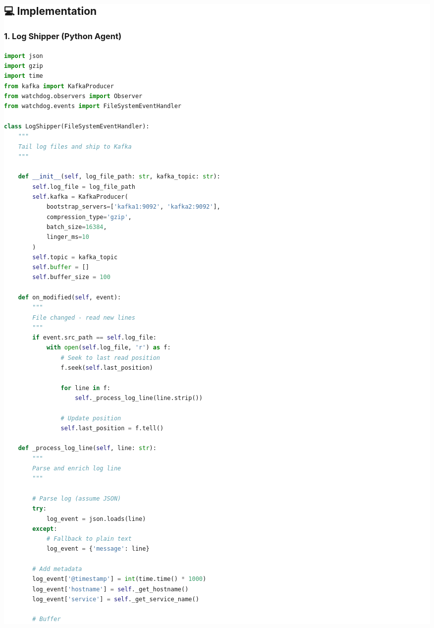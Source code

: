 
## 💻 Implementation

### **1. Log Shipper (Python Agent)**

```python
import json
import gzip
import time
from kafka import KafkaProducer
from watchdog.observers import Observer
from watchdog.events import FileSystemEventHandler

class LogShipper(FileSystemEventHandler):
    """
    Tail log files and ship to Kafka
    """
    
    def __init__(self, log_file_path: str, kafka_topic: str):
        self.log_file = log_file_path
        self.kafka = KafkaProducer(
            bootstrap_servers=['kafka1:9092', 'kafka2:9092'],
            compression_type='gzip',
            batch_size=16384,
            linger_ms=10
        )
        self.topic = kafka_topic
        self.buffer = []
        self.buffer_size = 100
    
    def on_modified(self, event):
        """
        File changed - read new lines
        """
        if event.src_path == self.log_file:
            with open(self.log_file, 'r') as f:
                # Seek to last read position
                f.seek(self.last_position)
                
                for line in f:
                    self._process_log_line(line.strip())
                
                # Update position
                self.last_position = f.tell()
    
    def _process_log_line(self, line: str):
        """
        Parse and enrich log line
        """
        
        # Parse log (assume JSON)
        try:
            log_event = json.loads(line)
        except:
            # Fallback to plain text
            log_event = {'message': line}
        
        # Add metadata
        log_event['@timestamp'] = int(time.time() * 1000)
        log_event['hostname'] = self._get_hostname()
        log_event['service'] = self._get_service_name()
        
        # Buffer
```